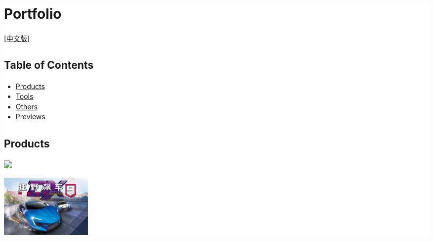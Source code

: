 # Portfolio

[[中文版]](./README.md)

## Table of Contents

- [Products](#products)
- [Tools](#tools-list)
- [Others](#others)
- [Previews](#previews)

## Products

[![](https://markdown-videos.deta.dev/youtube/WKbvMOX2H48)](https://youtu.be/WKbvMOX2H48)

<span>
<a href="https://youtu.be/4_J2BJvY6-o" target="_blank">
    <img alt="Asphalt9DX" src="./Previews/Projects/Asphalt9DX.png"
    width=170">
</a>
<a href="https://youtu.be/0NxRoB6_TiM" target="_blank">